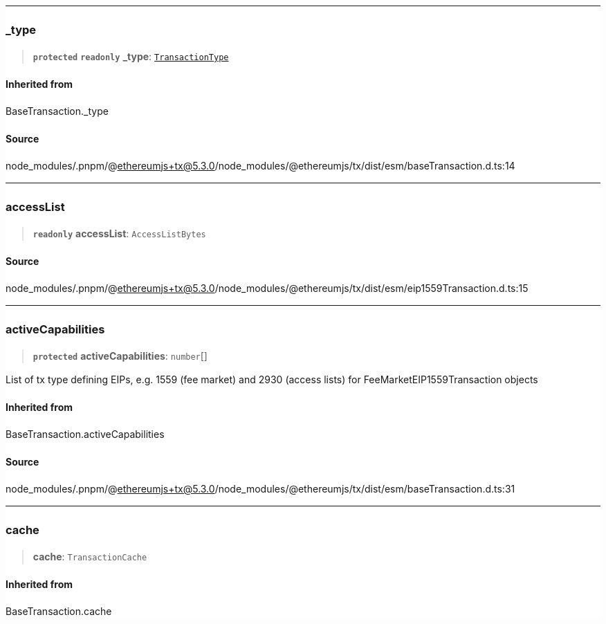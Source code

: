 ***

### \_type

> **`protected`** **`readonly`** **\_type**: [`TransactionType`](../enumerations/TransactionType.md)

#### Inherited from

BaseTransaction.\_type

#### Source

node\_modules/.pnpm/@ethereumjs+tx@5.3.0/node\_modules/@ethereumjs/tx/dist/esm/baseTransaction.d.ts:14

***

### accessList

> **`readonly`** **accessList**: `AccessListBytes`

#### Source

node\_modules/.pnpm/@ethereumjs+tx@5.3.0/node\_modules/@ethereumjs/tx/dist/esm/eip1559Transaction.d.ts:15

***

### activeCapabilities

> **`protected`** **activeCapabilities**: `number`[]

List of tx type defining EIPs,
e.g. 1559 (fee market) and 2930 (access lists)
for FeeMarketEIP1559Transaction objects

#### Inherited from

BaseTransaction.activeCapabilities

#### Source

node\_modules/.pnpm/@ethereumjs+tx@5.3.0/node\_modules/@ethereumjs/tx/dist/esm/baseTransaction.d.ts:31

***

### cache

> **cache**: `TransactionCache`

#### Inherited from

BaseTransaction.cache
